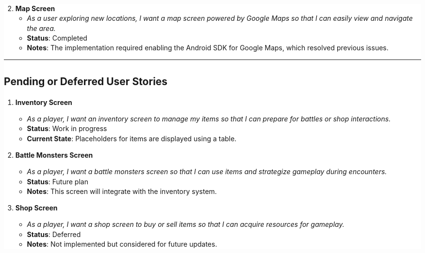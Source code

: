 2. **Map Screen**
   - *As a user exploring new locations, I want a map screen powered by Google Maps so that I can easily view and navigate the area.*  
   - **Status**: Completed
   - **Notes**: The implementation required enabling the Android SDK for Google Maps, which resolved previous issues.

---

## Pending or Deferred User Stories

1. **Inventory Screen**
   - *As a player, I want an inventory screen to manage my items so that I can prepare for battles or shop interactions.*  
   - **Status**: Work in progress
   - **Current State**: Placeholders for items are displayed using a table.

2. **Battle Monsters Screen**
   - *As a player, I want a battle monsters screen so that I can use items and strategize gameplay during encounters.*  
   - **Status**: Future plan
   - **Notes**: This screen will integrate with the inventory system.

3. **Shop Screen**
   - *As a player, I want a shop screen to buy or sell items so that I can acquire resources for gameplay.*  
   - **Status**: Deferred
   - **Notes**: Not implemented but considered for future updates.
